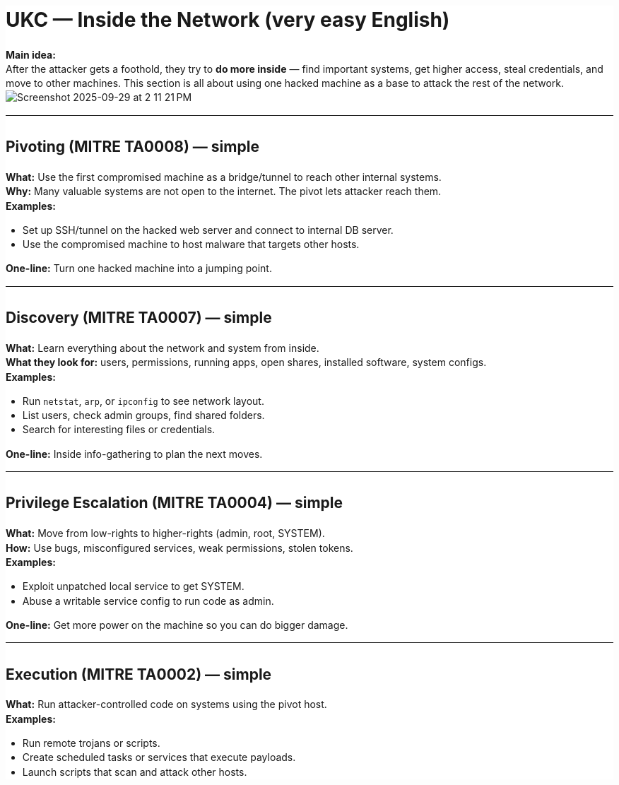 
# UKC — Inside the Network (very easy English)

**Main idea:**  
After the attacker gets a foothold, they try to **do more inside** — find important systems, get higher access, steal credentials, and move to other machines. This section is all about using one hacked machine as a base to attack the rest of the network.
<img width="689" height="508" alt="Screenshot 2025-09-29 at 2 11 21 PM" src="https://github.com/user-attachments/assets/b9bc34f8-5062-4c1e-a357-488ac13ae937" />

---

## Pivoting (MITRE TA0008) — simple
**What:** Use the first compromised machine as a bridge/tunnel to reach other internal systems.  
**Why:** Many valuable systems are not open to the internet. The pivot lets attacker reach them.  
**Examples:**  
- Set up SSH/tunnel on the hacked web server and connect to internal DB server.  
- Use the compromised machine to host malware that targets other hosts.  

**One-line:** Turn one hacked machine into a jumping point.

---

## Discovery (MITRE TA0007) — simple
**What:** Learn everything about the network and system from inside.  
**What they look for:** users, permissions, running apps, open shares, installed software, system configs.  
**Examples:**  
- Run `netstat`, `arp`, or `ipconfig` to see network layout.  
- List users, check admin groups, find shared folders.  
- Search for interesting files or credentials.  

**One-line:** Inside info-gathering to plan the next moves.

---

## Privilege Escalation (MITRE TA0004) — simple
**What:** Move from low-rights to higher-rights (admin, root, SYSTEM).  
**How:** Use bugs, misconfigured services, weak permissions, stolen tokens.  
**Examples:**  
- Exploit unpatched local service to get SYSTEM.  
- Abuse a writable service config to run code as admin.  

**One-line:** Get more power on the machine so you can do bigger damage.

---

## Execution (MITRE TA0002) — simple
**What:** Run attacker-controlled code on systems using the pivot host.  
**Examples:**  
- Run remote trojans or scripts.  
- Create scheduled tasks or services that execute payloads.  
- Launch scripts that scan and attack other hosts.  
